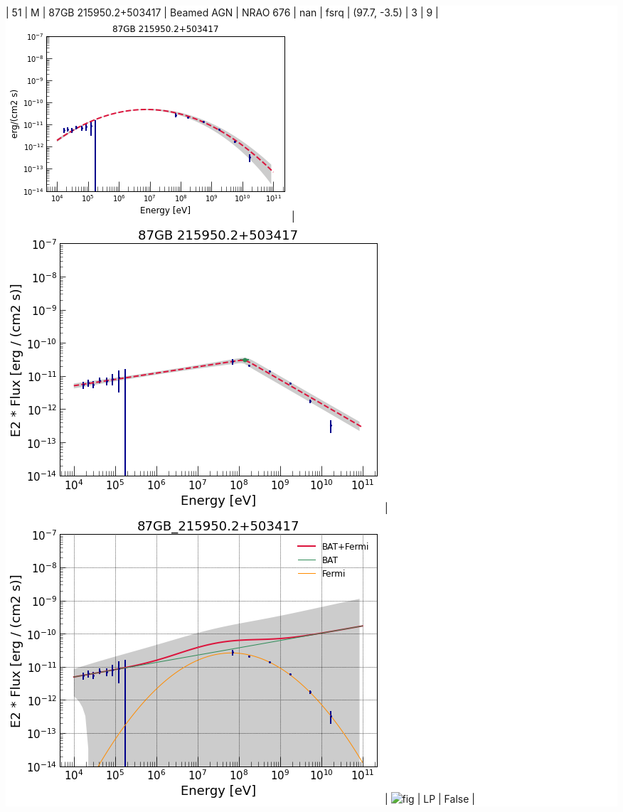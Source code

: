 |   51 | M      | 87GB 215950.2+503417       | Beamed AGN          | NRAO 676                 | nan                       | fsrq                  | (97.7, -3.5)   |          3   |           9   | ![fig](figures/SED_sherpa_LogParabola/fig_87GB_215950.2+503417.png)       | ![fig](figures/SED_sherpa_BPL/fig_87GB_215950.2+503417.png)       | ![fig](figures/SED_2comp/fitted_parameters_87GB_215950.2+503417.png)       | ![fig](figures/SED_user/fig_87GB_215950.2+503417.png)       | LP      | False      |